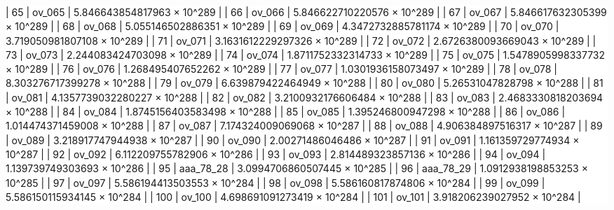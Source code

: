 | 65 | ov_065 | 5.846643854817963 × 10^289 |
| 66 | ov_066 | 5.846622710220576 × 10^289 |
| 67 | ov_067 | 5.846617632305399 × 10^289 |
| 68 | ov_068 | 5.055146502886351 × 10^289 |
| 69 | ov_069 | 4.3472732885781174 × 10^289 |
| 70 | ov_070 | 3.719050981807108 × 10^289 |
| 71 | ov_071 | 3.1631612229297326 × 10^289 |
| 72 | ov_072 | 2.6726380093669043 × 10^289 |
| 73 | ov_073 | 2.244083424703098 × 10^289 |
| 74 | ov_074 | 1.8711752332314733 × 10^289 |
| 75 | ov_075 | 1.5478905998337732 × 10^289 |
| 76 | ov_076 | 1.268495407652262 × 10^289 |
| 77 | ov_077 | 1.0301936158073497 × 10^289 |
| 78 | ov_078 | 8.303276717399278 × 10^288 |
| 79 | ov_079 | 6.639879422464949 × 10^288 |
| 80 | ov_080 | 5.26531047828798 × 10^288 |
| 81 | ov_081 | 4.1357739032280227 × 10^288 |
| 82 | ov_082 | 3.2100932176606484 × 10^288 |
| 83 | ov_083 | 2.4683330818203694 × 10^288 |
| 84 | ov_084 | 1.8745156403583498 × 10^288 |
| 85 | ov_085 | 1.395246800947298 × 10^288 |
| 86 | ov_086 | 1.014474371459008 × 10^288 |
| 87 | ov_087 | 7.174324009069068 × 10^287 |
| 88 | ov_088 | 4.906384897516317 × 10^287 |
| 89 | ov_089 | 3.218917747944938 × 10^287 |
| 90 | ov_090 | 2.00271486046486 × 10^287 |
| 91 | ov_091 | 1.161359729774934 × 10^287 |
| 92 | ov_092 | 6.112209755782906 × 10^286 |
| 93 | ov_093 | 2.814489323857136 × 10^286 |
| 94 | ov_094 | 1.139739749303693 × 10^286 |
| 95 | aaa_78_28 | 3.0994706860507445 × 10^285 |
| 96 | aaa_78_29 | 1.0912938198853253 × 10^285 |
| 97 | ov_097 | 5.586194413503553 × 10^284 |
| 98 | ov_098 | 5.586160817874806 × 10^284 |
| 99 | ov_099 | 5.586150115934145 × 10^284 |
| 100 | ov_100 | 4.698691091273419 × 10^284 |
| 101 | ov_101 | 3.918206239027952 × 10^284 |